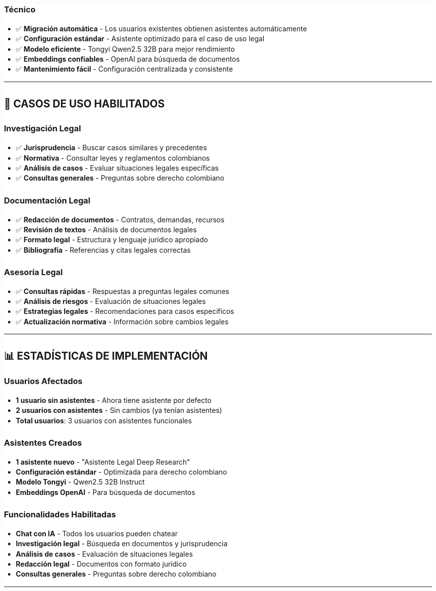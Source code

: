 ### **Técnico**
- ✅ **Migración automática** - Los usuarios existentes obtienen asistentes automáticamente
- ✅ **Configuración estándar** - Asistente optimizado para el caso de uso legal
- ✅ **Modelo eficiente** - Tongyi Qwen2.5 32B para mejor rendimiento
- ✅ **Embeddings confiables** - OpenAI para búsqueda de documentos
- ✅ **Mantenimiento fácil** - Configuración centralizada y consistente

---

## 🎯 **CASOS DE USO HABILITADOS**

### **Investigación Legal**
- ✅ **Jurisprudencia** - Buscar casos similares y precedentes
- ✅ **Normativa** - Consultar leyes y reglamentos colombianos
- ✅ **Análisis de casos** - Evaluar situaciones legales específicas
- ✅ **Consultas generales** - Preguntas sobre derecho colombiano

### **Documentación Legal**
- ✅ **Redacción de documentos** - Contratos, demandas, recursos
- ✅ **Revisión de textos** - Análisis de documentos legales
- ✅ **Formato legal** - Estructura y lenguaje jurídico apropiado
- ✅ **Bibliografía** - Referencias y citas legales correctas

### **Asesoría Legal**
- ✅ **Consultas rápidas** - Respuestas a preguntas legales comunes
- ✅ **Análisis de riesgos** - Evaluación de situaciones legales
- ✅ **Estrategias legales** - Recomendaciones para casos específicos
- ✅ **Actualización normativa** - Información sobre cambios legales

---

## 📊 **ESTADÍSTICAS DE IMPLEMENTACIÓN**

### **Usuarios Afectados**
- **1 usuario sin asistentes** - Ahora tiene asistente por defecto
- **2 usuarios con asistentes** - Sin cambios (ya tenían asistentes)
- **Total usuarios**: 3 usuarios con asistentes funcionales

### **Asistentes Creados**
- **1 asistente nuevo** - "Asistente Legal Deep Research"
- **Configuración estándar** - Optimizada para derecho colombiano
- **Modelo Tongyi** - Qwen2.5 32B Instruct
- **Embeddings OpenAI** - Para búsqueda de documentos

### **Funcionalidades Habilitadas**
- **Chat con IA** - Todos los usuarios pueden chatear
- **Investigación legal** - Búsqueda en documentos y jurisprudencia
- **Análisis de casos** - Evaluación de situaciones legales
- **Redacción legal** - Documentos con formato jurídico
- **Consultas generales** - Preguntas sobre derecho colombiano

---
